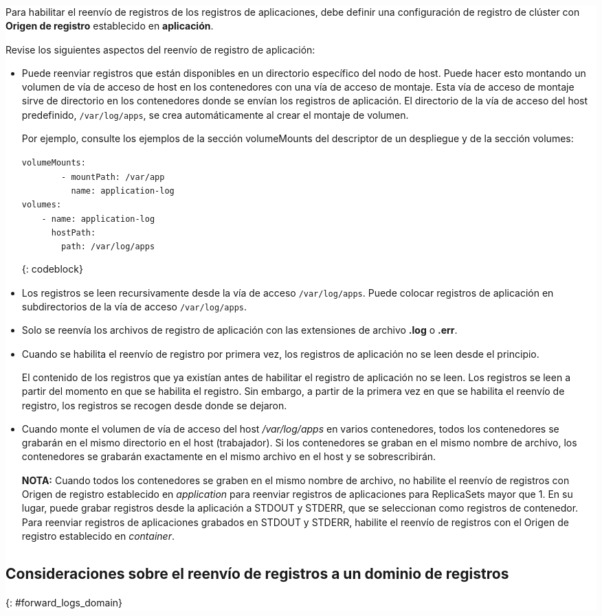 Para habilitar el reenvío de registros de los registros de aplicaciones, debe definir una configuración de registro de clúster con **Origen de registro** establecido en **aplicación**.

Revise los siguientes aspectos del reenvío de registro de aplicación:

* Puede reenviar registros que están disponibles en un directorio específico del nodo de host. Puede hacer esto montando un volumen de vía de acceso de host en los contenedores con una vía de acceso de montaje. Esta vía de acceso de montaje sirve de directorio en los contenedores donde se envían los registros de aplicación. El directorio de la vía de acceso del host predefinido, `/var/log/apps`, se crea automáticamente al crear el montaje de volumen.

    Por ejemplo, consulte los ejemplos de la sección volumeMounts del descriptor de un despliegue y de la sección volumes:

    ```
    volumeMounts:
            - mountPath: /var/app
              name: application-log
    volumes:
        - name: application-log
          hostPath:
            path: /var/log/apps

    ```
    {: codeblock}

* Los registros se leen recursivamente desde la vía de acceso `/var/log/apps`. Puede colocar registros de aplicación en subdirectorios de la vía de acceso `/var/log/apps`.
    
* Solo se reenvía los archivos de registro de aplicación con las extensiones de archivo **.log** o **.err**.

* Cuando se habilita el reenvío de registro por primera vez, los registros de aplicación no se leen desde el principio.  

    El contenido de los registros que ya existían antes de habilitar el registro de aplicación no se leen. Los registros se leen a partir del momento en que se habilita el registro. Sin embargo, a partir de la primera vez en que se habilita el reenvío de registro, los registros se recogen desde donde se dejaron.

* Cuando monte el volumen de vía de acceso del host */var/log/apps* en varios contenedores, todos los contenedores se grabarán en el mismo directorio en el host (trabajador). Si los contenedores se graban en el mismo nombre de archivo, los contenedores se grabarán exactamente en el mismo archivo en el host y se sobrescribirán. 

    **NOTA:** Cuando todos los contenedores se graben en el mismo nombre de archivo, no habilite el reenvío de registros con Origen de registro establecido en *application* para reenviar registros de aplicaciones para ReplicaSets mayor que 1. En su lugar, puede grabar registros desde la aplicación a STDOUT y STDERR, que se seleccionan como registros de contenedor. Para reenviar registros de aplicaciones grabados en STDOUT y STDERR, habilite el reenvío de registros con el Origen de registro establecido en *container*.



## Consideraciones sobre el reenvío de registros a un dominio de registros
{: #forward_logs_domain}
